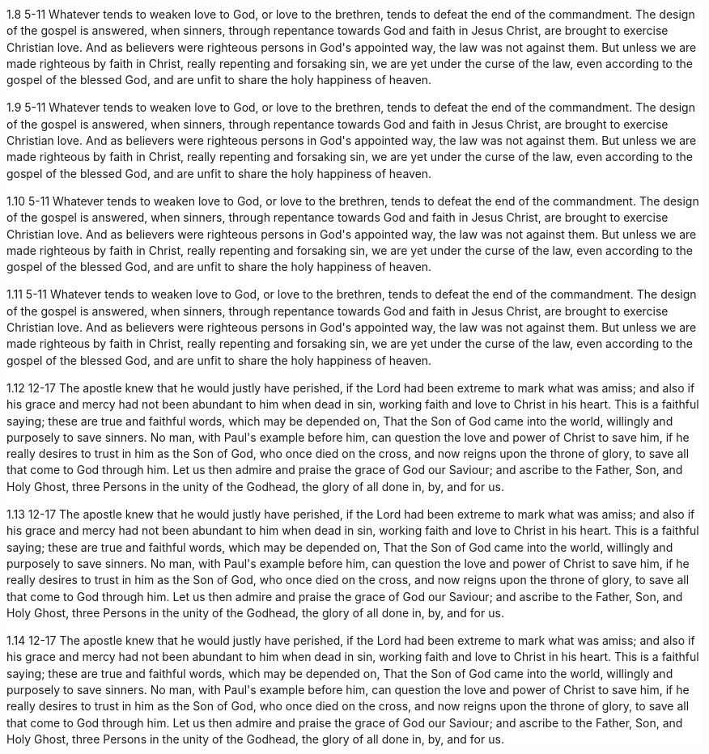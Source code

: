 1.8 5-11 Whatever tends to weaken love to God, or love to the brethren, tends to defeat the end of the commandment. The design of the gospel is answered, when sinners, through repentance towards God and faith in Jesus Christ, are brought to exercise Christian love. And as believers were righteous persons in God's appointed way, the law was not against them. But unless we are made righteous by faith in Christ, really repenting and forsaking sin, we are yet under the curse of the law, even according to the gospel of the blessed God, and are unfit to share the holy happiness of heaven.

1.9 5-11 Whatever tends to weaken love to God, or love to the brethren, tends to defeat the end of the commandment. The design of the gospel is answered, when sinners, through repentance towards God and faith in Jesus Christ, are brought to exercise Christian love. And as believers were righteous persons in God's appointed way, the law was not against them. But unless we are made righteous by faith in Christ, really repenting and forsaking sin, we are yet under the curse of the law, even according to the gospel of the blessed God, and are unfit to share the holy happiness of heaven.

1.10 5-11 Whatever tends to weaken love to God, or love to the brethren, tends to defeat the end of the commandment. The design of the gospel is answered, when sinners, through repentance towards God and faith in Jesus Christ, are brought to exercise Christian love. And as believers were righteous persons in God's appointed way, the law was not against them. But unless we are made righteous by faith in Christ, really repenting and forsaking sin, we are yet under the curse of the law, even according to the gospel of the blessed God, and are unfit to share the holy happiness of heaven.

1.11 5-11 Whatever tends to weaken love to God, or love to the brethren, tends to defeat the end of the commandment. The design of the gospel is answered, when sinners, through repentance towards God and faith in Jesus Christ, are brought to exercise Christian love. And as believers were righteous persons in God's appointed way, the law was not against them. But unless we are made righteous by faith in Christ, really repenting and forsaking sin, we are yet under the curse of the law, even according to the gospel of the blessed God, and are unfit to share the holy happiness of heaven.

1.12 12-17 The apostle knew that he would justly have perished, if the Lord had been extreme to mark what was amiss; and also if his grace and mercy had not been abundant to him when dead in sin, working faith and love to Christ in his heart. This is a faithful saying; these are true and faithful words, which may be depended on, That the Son of God came into the world, willingly and purposely to save sinners. No man, with Paul's example before him, can question the love and power of Christ to save him, if he really desires to trust in him as the Son of God, who once died on the cross, and now reigns upon the throne of glory, to save all that come to God through him. Let us then admire and praise the grace of God our Saviour; and ascribe to the Father, Son, and Holy Ghost, three Persons in the unity of the Godhead, the glory of all done in, by, and for us.

1.13 12-17 The apostle knew that he would justly have perished, if the Lord had been extreme to mark what was amiss; and also if his grace and mercy had not been abundant to him when dead in sin, working faith and love to Christ in his heart. This is a faithful saying; these are true and faithful words, which may be depended on, That the Son of God came into the world, willingly and purposely to save sinners. No man, with Paul's example before him, can question the love and power of Christ to save him, if he really desires to trust in him as the Son of God, who once died on the cross, and now reigns upon the throne of glory, to save all that come to God through him. Let us then admire and praise the grace of God our Saviour; and ascribe to the Father, Son, and Holy Ghost, three Persons in the unity of the Godhead, the glory of all done in, by, and for us.

1.14 12-17 The apostle knew that he would justly have perished, if the Lord had been extreme to mark what was amiss; and also if his grace and mercy had not been abundant to him when dead in sin, working faith and love to Christ in his heart. This is a faithful saying; these are true and faithful words, which may be depended on, That the Son of God came into the world, willingly and purposely to save sinners. No man, with Paul's example before him, can question the love and power of Christ to save him, if he really desires to trust in him as the Son of God, who once died on the cross, and now reigns upon the throne of glory, to save all that come to God through him. Let us then admire and praise the grace of God our Saviour; and ascribe to the Father, Son, and Holy Ghost, three Persons in the unity of the Godhead, the glory of all done in, by, and for us.
